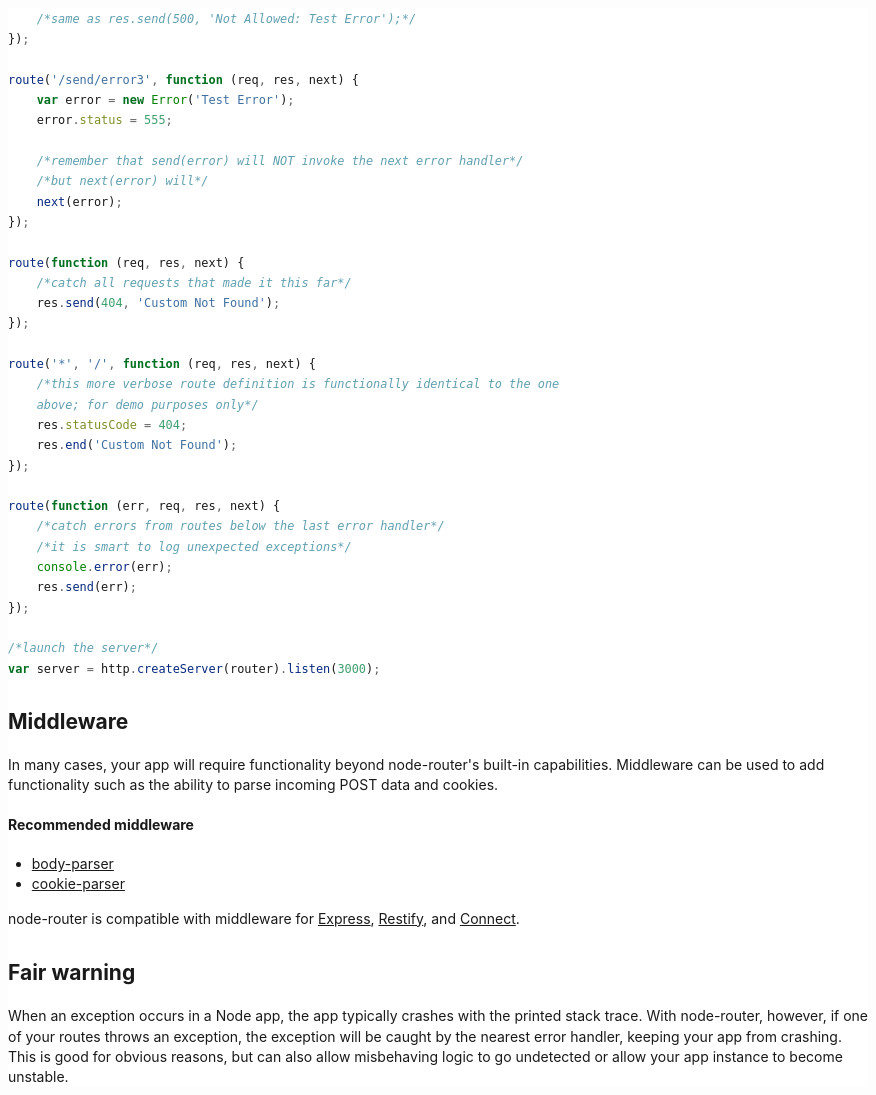 ```js
	/*same as res.send(500, 'Not Allowed: Test Error');*/
});

route('/send/error3', function (req, res, next) {
	var error = new Error('Test Error');
	error.status = 555;

	/*remember that send(error) will NOT invoke the next error handler*/
	/*but next(error) will*/
	next(error);
});

route(function (req, res, next) {
	/*catch all requests that made it this far*/
	res.send(404, 'Custom Not Found');
});

route('*', '/', function (req, res, next) {
	/*this more verbose route definition is functionally identical to the one
	above; for demo purposes only*/
	res.statusCode = 404;
	res.end('Custom Not Found');
});

route(function (err, req, res, next) {
	/*catch errors from routes below the last error handler*/
	/*it is smart to log unexpected exceptions*/
	console.error(err);
	res.send(err);
});

/*launch the server*/
var server = http.createServer(router).listen(3000);
```

## Middleware
In many cases, your app will require functionality beyond node-router's built-in capabilities. Middleware can be used to add functionality such as the ability to parse incoming POST data and cookies.

#### Recommended middleware
 - [body-parser](https://www.npmjs.com/package/body-parser)
 - [cookie-parser](https://www.npmjs.com/package/cookie-parser)

node-router is compatible with middleware for [Express](https://www.npmjs.com/package/express), [Restify](https://www.npmjs.com/package/restify), and [Connect](https://www.npmjs.com/package/connect).

## Fair warning
When an exception occurs in a Node app, the app typically crashes with the printed stack trace. With node-router, however, if one of your routes throws an exception, the exception will be caught by the nearest error handler, keeping your app from crashing. This is good for obvious reasons, but can also allow misbehaving logic to go undetected or allow your app instance to become unstable.
